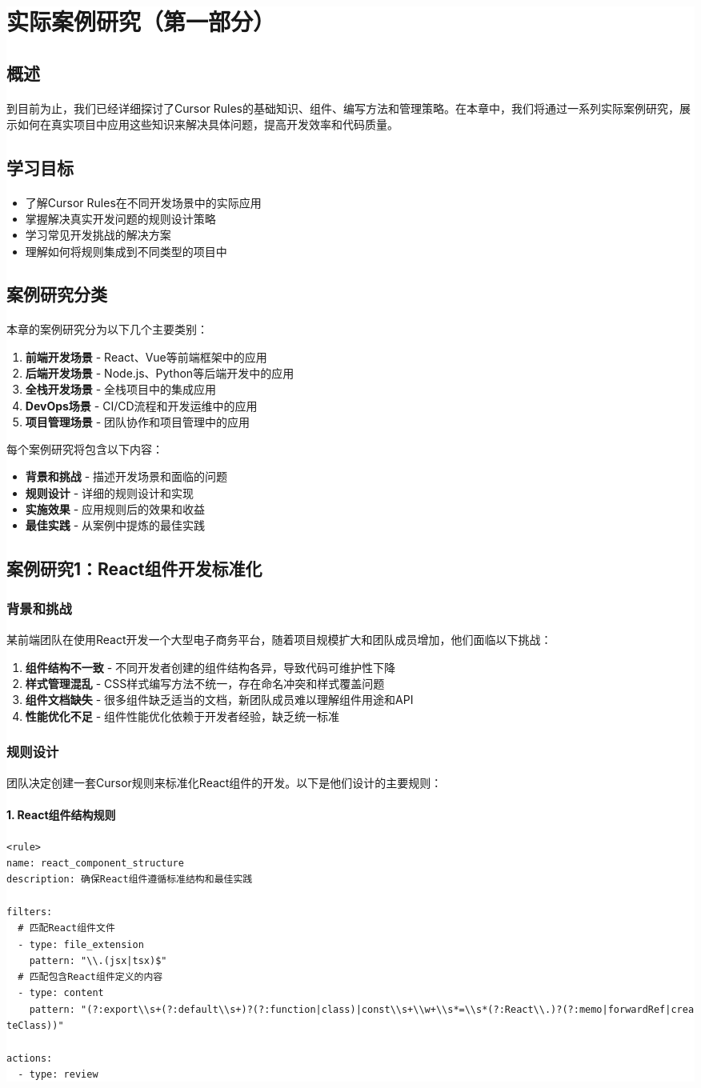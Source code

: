 # 实际案例研究（第一部分）

## 概述

到目前为止，我们已经详细探讨了Cursor Rules的基础知识、组件、编写方法和管理策略。在本章中，我们将通过一系列实际案例研究，展示如何在真实项目中应用这些知识来解决具体问题，提高开发效率和代码质量。

## 学习目标

- 了解Cursor Rules在不同开发场景中的实际应用
- 掌握解决真实开发问题的规则设计策略
- 学习常见开发挑战的解决方案
- 理解如何将规则集成到不同类型的项目中

## 案例研究分类

本章的案例研究分为以下几个主要类别：

1. **前端开发场景** - React、Vue等前端框架中的应用
2. **后端开发场景** - Node.js、Python等后端开发中的应用
3. **全栈开发场景** - 全栈项目中的集成应用
4. **DevOps场景** - CI/CD流程和开发运维中的应用
5. **项目管理场景** - 团队协作和项目管理中的应用

每个案例研究将包含以下内容：

- **背景和挑战** - 描述开发场景和面临的问题
- **规则设计** - 详细的规则设计和实现
- **实施效果** - 应用规则后的效果和收益
- **最佳实践** - 从案例中提炼的最佳实践

## 案例研究1：React组件开发标准化

### 背景和挑战

某前端团队在使用React开发一个大型电子商务平台，随着项目规模扩大和团队成员增加，他们面临以下挑战：

1. **组件结构不一致** - 不同开发者创建的组件结构各异，导致代码可维护性下降
2. **样式管理混乱** - CSS样式编写方法不统一，存在命名冲突和样式覆盖问题
3. **组件文档缺失** - 很多组件缺乏适当的文档，新团队成员难以理解组件用途和API
4. **性能优化不足** - 组件性能优化依赖于开发者经验，缺乏统一标准

### 规则设计

团队决定创建一套Cursor规则来标准化React组件的开发。以下是他们设计的主要规则：

#### 1. React组件结构规则

```rule
<rule>
name: react_component_structure
description: 确保React组件遵循标准结构和最佳实践

filters:
  # 匹配React组件文件
  - type: file_extension
    pattern: "\\.(jsx|tsx)$"
  # 匹配包含React组件定义的内容
  - type: content
    pattern: "(?:export\\s+(?:default\\s+)?(?:function|class)|const\\s+\\w+\\s*=\\s*(?:React\\.)?(?:memo|forwardRef|createClass))"

actions:
  - type: review
```